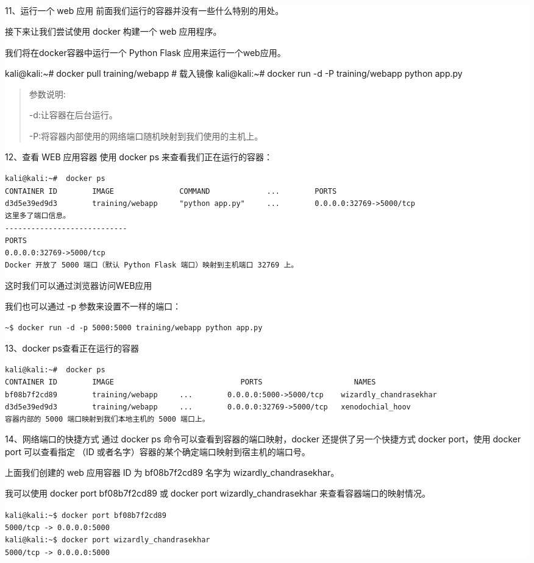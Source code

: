 11、运行一个 web 应用
前面我们运行的容器并没有一些什么特别的用处。

接下来让我们尝试使用 docker 构建一个 web 应用程序。

我们将在docker容器中运行一个 Python Flask 应用来运行一个web应用。

kali@kali:~# docker pull training/webapp  # 载入镜像
kali@kali:~# docker run -d -P training/webapp python app.py

> 参数说明:
>
> -d:让容器在后台运行。
>
> -P:将容器内部使用的网络端口随机映射到我们使用的主机上。



12、查看 WEB 应用容器
使用 docker ps 来查看我们正在运行的容器：

```
kali@kali:~#  docker ps
CONTAINER ID        IMAGE               COMMAND             ...        PORTS                 
d3d5e39ed9d3        training/webapp     "python app.py"     ...        0.0.0.0:32769->5000/tcp
这里多了端口信息。
----------------------------
PORTS
0.0.0.0:32769->5000/tcp
Docker 开放了 5000 端口（默认 Python Flask 端口）映射到主机端口 32769 上。
```

这时我们可以通过浏览器访问WEB应用

我们也可以通过 -p 参数来设置不一样的端口：

```
~$ docker run -d -p 5000:5000 training/webapp python app.py
```

13、docker ps查看正在运行的容器

```shell
kali@kali:~#  docker ps
CONTAINER ID        IMAGE                             PORTS                     NAMES
bf08b7f2cd89        training/webapp     ...        0.0.0.0:5000->5000/tcp    wizardly_chandrasekhar
d3d5e39ed9d3        training/webapp     ...        0.0.0.0:32769->5000/tcp   xenodochial_hoov
容器内部的 5000 端口映射到我们本地主机的 5000 端口上。
```

14、网络端口的快捷方式
通过 docker ps 命令可以查看到容器的端口映射，docker 还提供了另一个快捷方式 docker port，使用 docker port 可以查看指定 （ID 或者名字）容器的某个确定端口映射到宿主机的端口号。

上面我们创建的 web 应用容器 ID 为 bf08b7f2cd89 名字为 wizardly_chandrasekhar。

我可以使用 docker port bf08b7f2cd89 或 docker port wizardly_chandrasekhar 来查看容器端口的映射情况。

```
kali@kali:~$ docker port bf08b7f2cd89
5000/tcp -> 0.0.0.0:5000
kali@kali:~$ docker port wizardly_chandrasekhar
5000/tcp -> 0.0.0.0:5000
```
